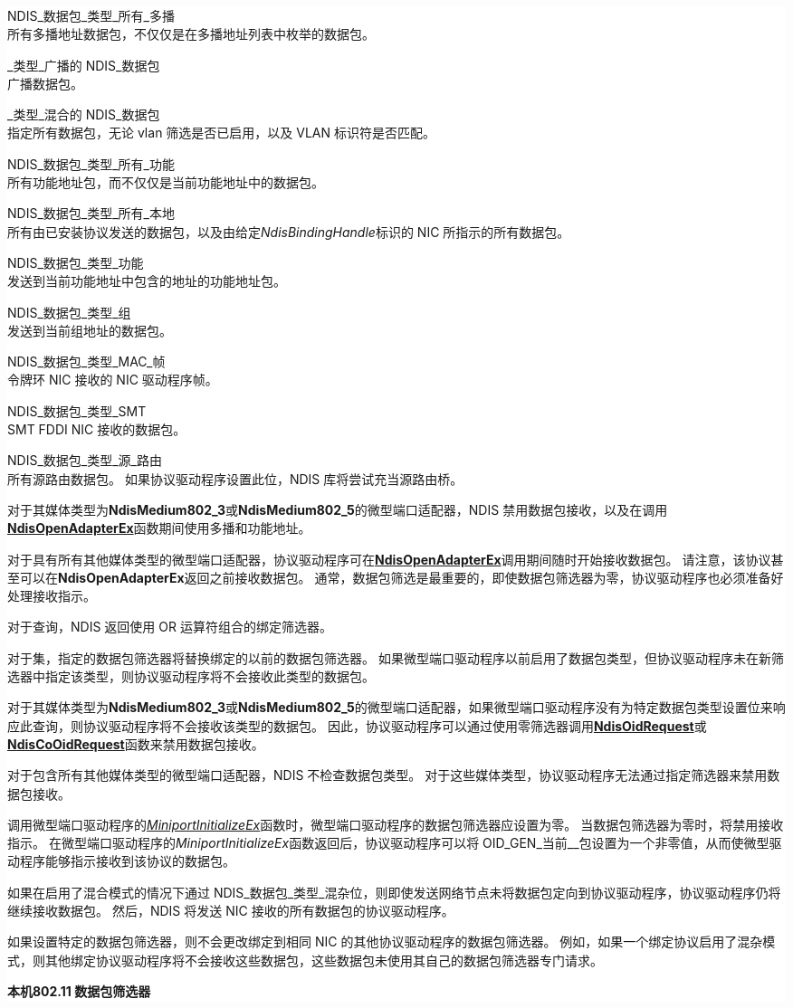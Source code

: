<a href="" id="ndis-packet-type-all-multicast"></a>NDIS\_数据包\_类型\_所有\_多播  
所有多播地址数据包，不仅仅是在多播地址列表中枚举的数据包。

<a href="" id="ndis-packet-type-broadcast"></a>\_类型\_广播的 NDIS\_数据包  
广播数据包。

<a href="" id="ndis-packet-type-promiscuous"></a>\_类型\_混合的 NDIS\_数据包  
指定所有数据包，无论 vlan 筛选是否已启用，以及 VLAN 标识符是否匹配。

<a href="" id="ndis-packet-type-all-functional"></a>NDIS\_数据包\_类型\_所有\_功能  
所有功能地址包，而不仅仅是当前功能地址中的数据包。

<a href="" id="ndis-packet-type-all-local"></a>NDIS\_数据包\_类型\_所有\_本地  
所有由已安装协议发送的数据包，以及由给定*NdisBindingHandle*标识的 NIC 所指示的所有数据包。

<a href="" id="ndis-packet-type-functional"></a>NDIS\_数据包\_类型\_功能  
发送到当前功能地址中包含的地址的功能地址包。

<a href="" id="ndis-packet-type-group"></a>NDIS\_数据包\_类型\_组  
发送到当前组地址的数据包。

<a href="" id="ndis-packet-type-mac-frame"></a>NDIS\_数据包\_类型\_MAC\_帧  
令牌环 NIC 接收的 NIC 驱动程序帧。

<a href="" id="ndis-packet-type-smt"></a>NDIS\_数据包\_类型\_SMT  
SMT FDDI NIC 接收的数据包。

<a href="" id="ndis-packet-type-source-routing"></a>NDIS\_数据包\_类型\_源\_路由  
所有源路由数据包。 如果协议驱动程序设置此位，NDIS 库将尝试充当源路由桥。

对于其媒体类型为**NdisMedium802\_3**或**NdisMedium802\_5**的微型端口适配器，NDIS 禁用数据包接收，以及在调用[**NdisOpenAdapterEx**](https://docs.microsoft.com/windows-hardware/drivers/ddi/ndis/nf-ndis-ndisopenadapterex)函数期间使用多播和功能地址。

对于具有所有其他媒体类型的微型端口适配器，协议驱动程序可在[**NdisOpenAdapterEx**](https://docs.microsoft.com/windows-hardware/drivers/ddi/ndis/nf-ndis-ndisopenadapterex)调用期间随时开始接收数据包。 请注意，该协议甚至可以在**NdisOpenAdapterEx**返回之前接收数据包。 通常，数据包筛选是最重要的，即使数据包筛选器为零，协议驱动程序也必须准备好处理接收指示。

对于查询，NDIS 返回使用 OR 运算符组合的绑定筛选器。

对于集，指定的数据包筛选器将替换绑定的以前的数据包筛选器。 如果微型端口驱动程序以前启用了数据包类型，但协议驱动程序未在新筛选器中指定该类型，则协议驱动程序将不会接收此类型的数据包。

对于其媒体类型为**NdisMedium802\_3**或**NdisMedium802\_5**的微型端口适配器，如果微型端口驱动程序没有为特定数据包类型设置位来响应此查询，则协议驱动程序将不会接收该类型的数据包。 因此，协议驱动程序可以通过使用零筛选器调用[**NdisOidRequest**](https://docs.microsoft.com/windows-hardware/drivers/ddi/ndis/nf-ndis-ndisoidrequest)或[**NdisCoOidRequest**](https://docs.microsoft.com/windows-hardware/drivers/ddi/ndis/nf-ndis-ndiscooidrequest)函数来禁用数据包接收。

对于包含所有其他媒体类型的微型端口适配器，NDIS 不检查数据包类型。 对于这些媒体类型，协议驱动程序无法通过指定筛选器来禁用数据包接收。

调用微型端口驱动程序的[*MiniportInitializeEx*](https://docs.microsoft.com/windows-hardware/drivers/ddi/ndis/nc-ndis-miniport_initialize)函数时，微型端口驱动程序的数据包筛选器应设置为零。 当数据包筛选器为零时，将禁用接收指示。 在微型端口驱动程序的*MiniportInitializeEx*函数返回后，协议驱动程序可以将 OID\_GEN\_当前\_\_包设置为一个非零值，从而使微型驱动程序能够指示接收到该协议的数据包。

如果在启用了混合模式的情况下通过 NDIS\_数据包\_类型\_混杂位，则即使发送网络节点未将数据包定向到协议驱动程序，协议驱动程序仍将继续接收数据包。 然后，NDIS 将发送 NIC 接收的所有数据包的协议驱动程序。

如果设置特定的数据包筛选器，则不会更改绑定到相同 NIC 的其他协议驱动程序的数据包筛选器。 例如，如果一个绑定协议启用了混杂模式，则其他绑定协议驱动程序将不会接收这些数据包，这些数据包未使用其自己的数据包筛选器专门请求。

**本机802.11 数据包筛选器**
